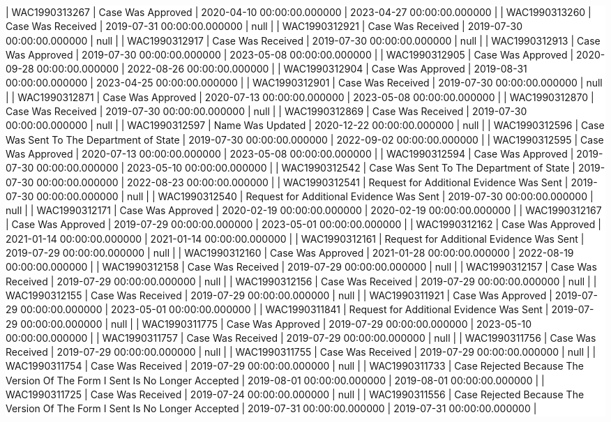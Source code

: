 | WAC1990313267 | Case Was Approved | 2020-04-10 00:00:00.000000 | 2023-04-27 00:00:00.000000 |
| WAC1990313260 | Case Was Received | 2019-07-31 00:00:00.000000 | null |
| WAC1990312921 | Case Was Received | 2019-07-30 00:00:00.000000 | null |
| WAC1990312917 | Case Was Received | 2019-07-30 00:00:00.000000 | null |
| WAC1990312913 | Case Was Approved | 2019-07-30 00:00:00.000000 | 2023-05-08 00:00:00.000000 |
| WAC1990312905 | Case Was Approved | 2020-09-28 00:00:00.000000 | 2022-08-26 00:00:00.000000 |
| WAC1990312904 | Case Was Approved | 2019-08-31 00:00:00.000000 | 2023-04-25 00:00:00.000000 |
| WAC1990312901 | Case Was Received | 2019-07-30 00:00:00.000000 | null |
| WAC1990312871 | Case Was Approved | 2020-07-13 00:00:00.000000 | 2023-05-08 00:00:00.000000 |
| WAC1990312870 | Case Was Received | 2019-07-30 00:00:00.000000 | null |
| WAC1990312869 | Case Was Received | 2019-07-30 00:00:00.000000 | null |
| WAC1990312597 | Name Was Updated | 2020-12-22 00:00:00.000000 | null |
| WAC1990312596 | Case Was Sent To The Department of State | 2019-07-30 00:00:00.000000 | 2022-09-02 00:00:00.000000 |
| WAC1990312595 | Case Was Approved | 2020-07-13 00:00:00.000000 | 2023-05-08 00:00:00.000000 |
| WAC1990312594 | Case Was Approved | 2019-07-30 00:00:00.000000 | 2023-05-10 00:00:00.000000 |
| WAC1990312542 | Case Was Sent To The Department of State | 2019-07-30 00:00:00.000000 | 2022-08-23 00:00:00.000000 |
| WAC1990312541 | Request for Additional Evidence Was Sent | 2019-07-30 00:00:00.000000 | null |
| WAC1990312540 | Request for Additional Evidence Was Sent | 2019-07-30 00:00:00.000000 | null |
| WAC1990312171 | Case Was Approved | 2020-02-19 00:00:00.000000 | 2020-02-19 00:00:00.000000 |
| WAC1990312167 | Case Was Approved | 2019-07-29 00:00:00.000000 | 2023-05-01 00:00:00.000000 |
| WAC1990312162 | Case Was Approved | 2021-01-14 00:00:00.000000 | 2021-01-14 00:00:00.000000 |
| WAC1990312161 | Request for Additional Evidence Was Sent | 2019-07-29 00:00:00.000000 | null |
| WAC1990312160 | Case Was Approved | 2021-01-28 00:00:00.000000 | 2022-08-19 00:00:00.000000 |
| WAC1990312158 | Case Was Received | 2019-07-29 00:00:00.000000 | null |
| WAC1990312157 | Case Was Received | 2019-07-29 00:00:00.000000 | null |
| WAC1990312156 | Case Was Received | 2019-07-29 00:00:00.000000 | null |
| WAC1990312155 | Case Was Received | 2019-07-29 00:00:00.000000 | null |
| WAC1990311921 | Case Was Approved | 2019-07-29 00:00:00.000000 | 2023-05-01 00:00:00.000000 |
| WAC1990311841 | Request for Additional Evidence Was Sent | 2019-07-29 00:00:00.000000 | null |
| WAC1990311775 | Case Was Approved | 2019-07-29 00:00:00.000000 | 2023-05-10 00:00:00.000000 |
| WAC1990311757 | Case Was Received | 2019-07-29 00:00:00.000000 | null |
| WAC1990311756 | Case Was Received | 2019-07-29 00:00:00.000000 | null |
| WAC1990311755 | Case Was Received | 2019-07-29 00:00:00.000000 | null |
| WAC1990311754 | Case Was Received | 2019-07-29 00:00:00.000000 | null |
| WAC1990311733 | Case Rejected Because The Version Of The Form I Sent Is No Longer Accepted | 2019-08-01 00:00:00.000000 | 2019-08-01 00:00:00.000000 |
| WAC1990311725 | Case Was Received | 2019-07-24 00:00:00.000000 | null |
| WAC1990311556 | Case Rejected Because The Version Of The Form I Sent Is No Longer Accepted | 2019-07-31 00:00:00.000000 | 2019-07-31 00:00:00.000000 |